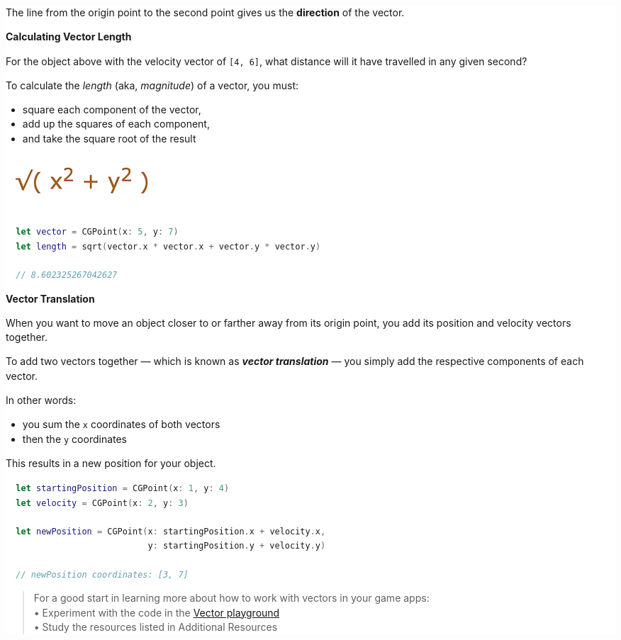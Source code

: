 The line from the origin point to the second point gives us the **direction** of the vector.





**Calculating Vector Length**

For the object above with the velocity vector of `[4, 6]`, what distance will it have travelled in any given second?

To calculate the *length* (aka, *magnitude*) of a vector, you must:
- square each component of the vector,
- add up the squares of each component,
- and take the square root of the result

 ![calculate_vector_length_formula](assets/calculate_vector_length_formula.png)



```Swift
  let vector = CGPoint(x: 5, y: 7)
  let length = sqrt(vector.x * vector.x + vector.y * vector.y)

  // 8.602325267042627
 ```



**Vector Translation**

When you want to move an object closer to or farther away from its origin point, you add its position and velocity vectors together.

To add two vectors together &mdash; which is known as __*vector translation*__ &mdash; you simply add the respective components of each vector.



In other words:
- you sum the `x` coordinates of both vectors
- then the `y` coordinates

This results in a new position for your object.

```Swift  
  let startingPosition = CGPoint(x: 1, y: 4)
  let velocity = CGPoint(x: 2, y: 3)

  let newPosition = CGPoint(x: startingPosition.x + velocity.x,
                            y: startingPosition.y + velocity.y)

  // newPosition coordinates: [3, 7]
```



> For a good start in learning more about how to work with vectors in your game apps: </br>
> • Experiment with the code in the [Vector playground](https://github.com/Make-School-Courses/MOB-2.2-Game-Development/tree/master/Lessons/01-Intro-iOS-Game-Development/playgrounds/Vector.playground) </br>
> • Study the resources listed in Additional Resources
